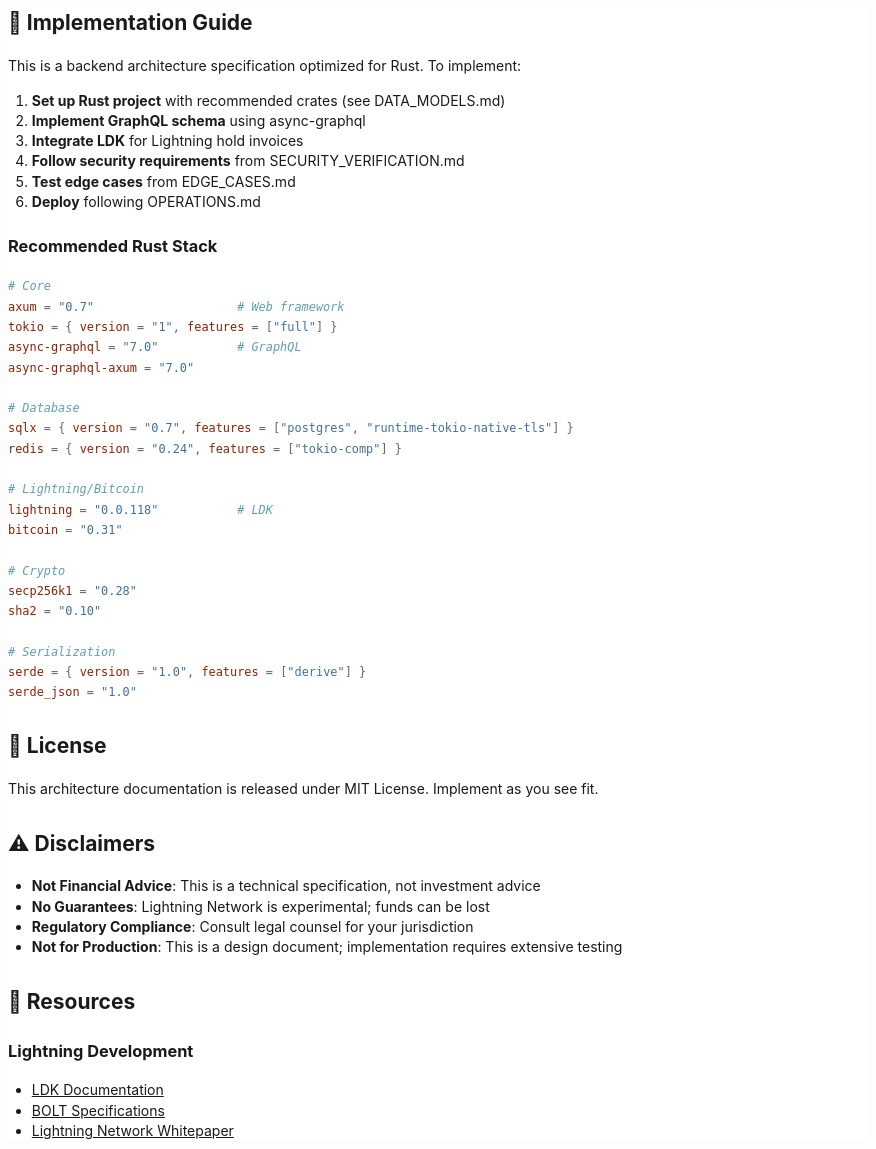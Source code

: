 ## 🤝 Implementation Guide

This is a backend architecture specification optimized for Rust. To implement:

1. **Set up Rust project** with recommended crates (see DATA_MODELS.md)
2. **Implement GraphQL schema** using async-graphql
3. **Integrate LDK** for Lightning hold invoices
4. **Follow security requirements** from SECURITY_VERIFICATION.md
5. **Test edge cases** from EDGE_CASES.md
6. **Deploy** following OPERATIONS.md

### Recommended Rust Stack

```toml
# Core
axum = "0.7"                    # Web framework
tokio = { version = "1", features = ["full"] }
async-graphql = "7.0"           # GraphQL
async-graphql-axum = "7.0"

# Database
sqlx = { version = "0.7", features = ["postgres", "runtime-tokio-native-tls"] }
redis = { version = "0.24", features = ["tokio-comp"] }

# Lightning/Bitcoin
lightning = "0.0.118"           # LDK
bitcoin = "0.31"

# Crypto
secp256k1 = "0.28"
sha2 = "0.10"

# Serialization
serde = { version = "1.0", features = ["derive"] }
serde_json = "1.0"
```

## 📄 License

This architecture documentation is released under MIT License. Implement as you see fit.

## ⚠️ Disclaimers

- **Not Financial Advice**: This is a technical specification, not investment advice
- **No Guarantees**: Lightning Network is experimental; funds can be lost
- **Regulatory Compliance**: Consult legal counsel for your jurisdiction
- **Not for Production**: This is a design document; implementation requires extensive testing

## 🔗 Resources

### Lightning Development
- [LDK Documentation](https://lightningdevkit.org/)
- [BOLT Specifications](https://github.com/lightning/bolts)
- [Lightning Network Whitepaper](https://lightning.network/lightning-network-paper.pdf)
